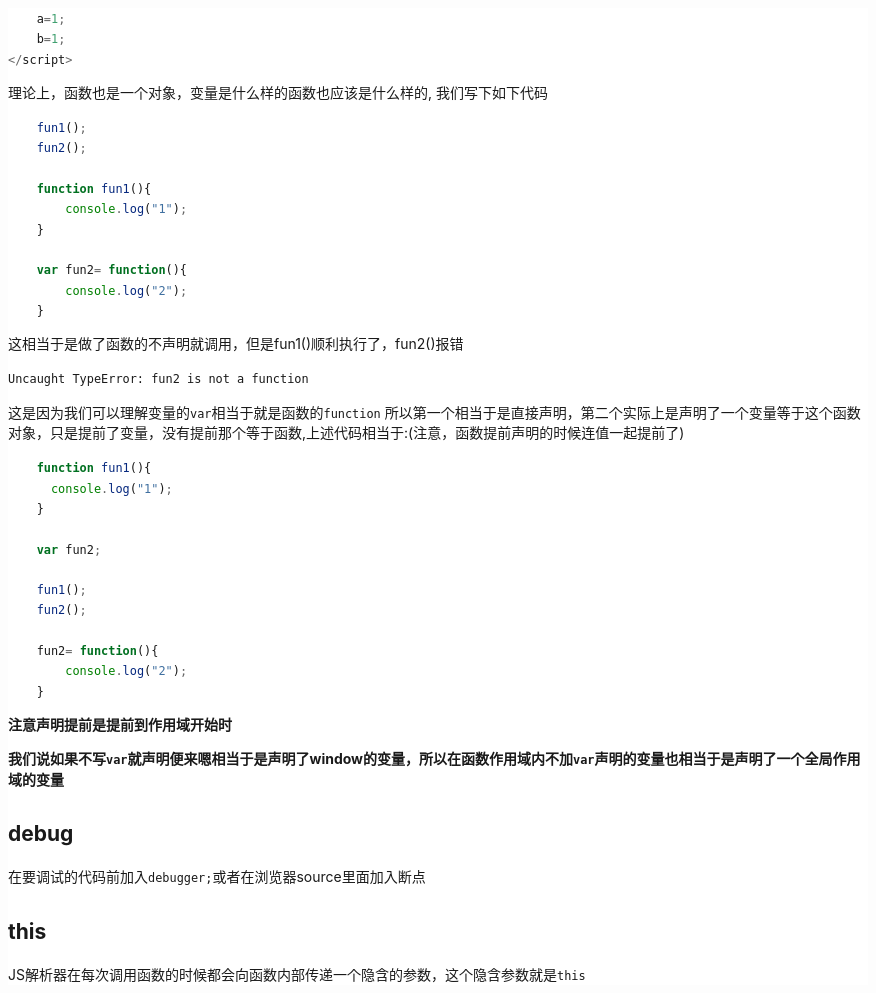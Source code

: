 ```js
    a=1;
    b=1;
</script>
```

理论上，函数也是一个对象，变量是什么样的函数也应该是什么样的, 我们写下如下代码

```js
    fun1();
    fun2();

    function fun1(){
        console.log("1");
    }

    var fun2= function(){
        console.log("2");
    }
```

这相当于是做了函数的不声明就调用，但是fun1()顺利执行了，fun2()报错
```
Uncaught TypeError: fun2 is not a function
```

这是因为我们可以理解变量的`var`相当于就是函数的`function` 所以第一个相当于是直接声明，第二个实际上是声明了一个变量等于这个函数对象，只是提前了变量，没有提前那个等于函数,上述代码相当于:(注意，函数提前声明的时候连值一起提前了)
```js
    function fun1(){
      console.log("1");
    }

    var fun2;

    fun1();
    fun2();

    fun2= function(){
        console.log("2");
    }
```

**注意声明提前是提前到作用域开始时**

**我们说如果不写`var`就声明便来嗯相当于是声明了window的变量，所以在函数作用域内不加`var`声明的变量也相当于是声明了一个全局作用域的变量**

## debug

在要调试的代码前加入`debugger;`或者在浏览器source里面加入断点

## this

JS解析器在每次调用函数的时候都会向函数内部传递一个隐含的参数，这个隐含参数就是`this`

